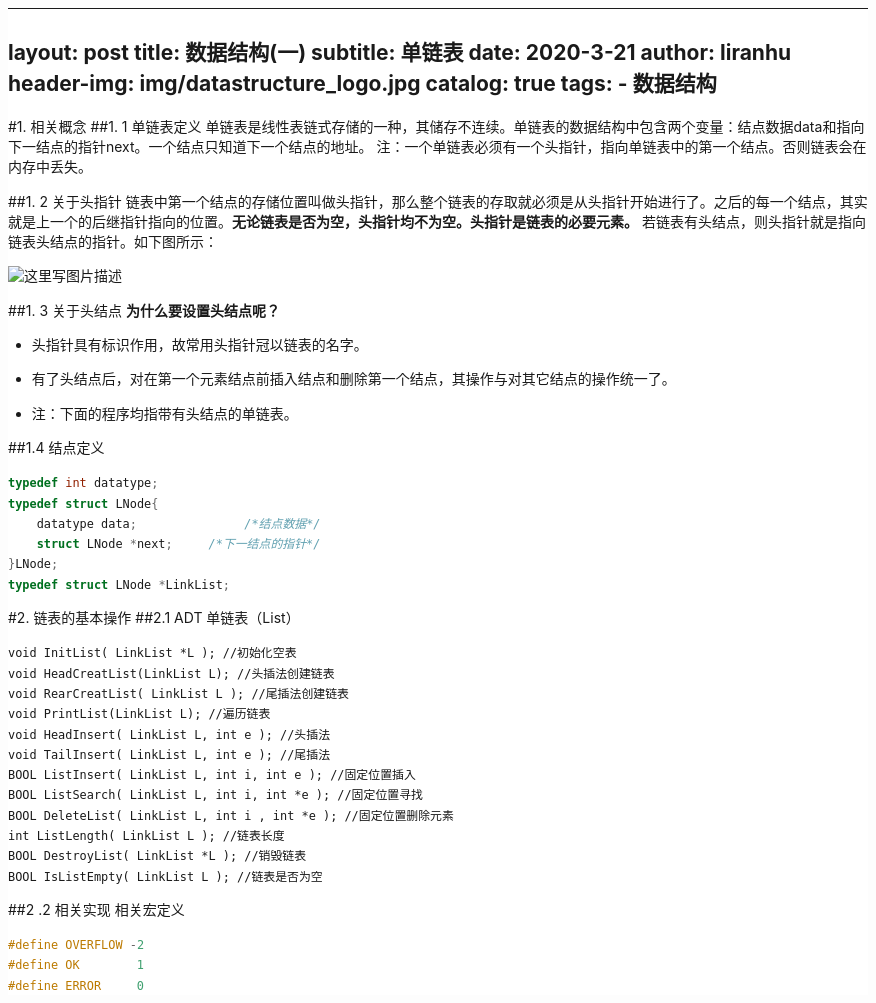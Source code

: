 
---
layout:     post
title:      数据结构(一)
subtitle:   单链表
date:       2020-3-21
author:     liranhu
header-img: img/datastructure_logo.jpg
catalog:    true
tags:
    - 数据结构
---


#1. 相关概念
##1. 1 单链表定义
单链表是线性表链式存储的一种，其储存不连续。单链表的数据结构中包含两个变量：结点数据data和指向下一结点的指针next。一个结点只知道下一个结点的地址。
注：一个单链表必须有一个头指针，指向单链表中的第一个结点。否则链表会在内存中丢失。

##1. 2 关于头指针
链表中第一个结点的存储位置叫做头指针，那么整个链表的存取就必须是从头指针开始进行了。之后的每一个结点，其实就是上一个的后继指针指向的位置。**无论链表是否为空，头指针均不为空。头指针是链表的必要元素。**
若链表有头结点，则头指针就是指向链表头结点的指针。如下图所示：

![这里写图片描述](https://imgconvert.csdnimg.cn/aHR0cDovL2ltZy5ibG9nLmNzZG4ubmV0LzIwMTcwNzIzMTgxMzE3NzAy?x-oss-process=image/format,png)

##1. 3 关于头结点
**为什么要设置头结点呢？**

- 头指针具有标识作用，故常用头指针冠以链表的名字。

- 有了头结点后，对在第一个元素结点前插入结点和删除第一个结点，其操作与对其它结点的操作统一了。

- 注：下面的程序均指带有头结点的单链表。

##1.4 结点定义
```c
typedef int datatype;
typedef struct LNode{
	datatype data;               /*结点数据*/
	struct LNode *next;     /*下一结点的指针*/
}LNode;
typedef struct LNode *LinkList;
```
#2. 链表的基本操作
##2.1 ADT 单链表（List）
```
void InitList( LinkList *L ); //初始化空表
void HeadCreatList(LinkList L); //头插法创建链表
void RearCreatList( LinkList L ); //尾插法创建链表
void PrintList(LinkList L); //遍历链表
void HeadInsert( LinkList L, int e ); //头插法
void TailInsert( LinkList L, int e ); //尾插法
BOOL ListInsert( LinkList L, int i, int e ); //固定位置插入
BOOL ListSearch( LinkList L, int i, int *e ); //固定位置寻找
BOOL DeleteList( LinkList L, int i , int *e ); //固定位置删除元素
int ListLength( LinkList L ); //链表长度
BOOL DestroyList( LinkList *L ); //销毁链表
BOOL IsListEmpty( LinkList L ); //链表是否为空
```
##2 .2 相关实现
相关宏定义
```c
#define OVERFLOW -2
#define OK        1
#define ERROR     0
```
